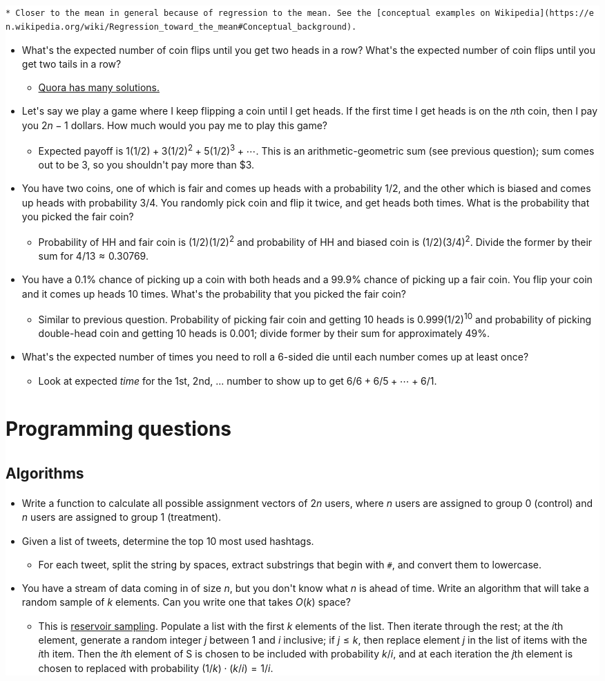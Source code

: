 	* Closer to the mean in general because of regression to the mean. See the [conceptual examples on Wikipedia](https://en.wikipedia.org/wiki/Regression_toward_the_mean#Conceptual_background).

* What's the expected number of coin flips until you get two heads in a row? What's the expected number of coin flips until you get two tails in a row?

	* [Quora has many solutions.](https://www.quora.com/What-is-the-expected-number-of-coin-flips-until-you-get-two-heads-in-a-row)

* Let's say we play a game where I keep flipping a coin until I get heads. If the first time I get heads is on the $n$th coin, then I pay you $2n-1$ dollars. How much would you pay me to play this game?

	* Expected payoff is $1 (1/2) + 3 (1/2)^2 + 5 (1/2)^3 + \cdots$. This is an arithmetic-geometric sum (see previous question); sum comes out to be 3, so you shouldn't pay more than $3.

* You have two coins, one of which is fair and comes up heads with a probability 1/2, and the other which is biased and comes up heads with probability 3/4. You randomly pick coin and flip it twice, and get heads both times. What is the probability that you picked the fair coin?

	* Probability of HH and fair coin is $(1/2) (1/2)^2$ and probability of HH and biased coin is $(1/2) (3/4)^2$. Divide the former by their sum for $4/13 \approx 0.30769$.

* You have a 0.1% chance of picking up a coin with both heads and a 99.9% chance of picking up a fair coin. You flip your coin and it comes up heads 10 times. What's the probability that you picked the fair coin?

	* Similar to previous question. Probability of picking fair coin and getting 10 heads is $0.999 (1/2)^{10}$ and probability of picking double-head coin and getting 10 heads is 0.001; divide former by their sum for approximately 49%.

* What's the expected number of times you need to roll a 6-sided die until each number comes up at least once?

	* Look at expected *time* for the 1st, 2nd, ... number to show up to get $6/6 + 6/5 + \cdots + 6/1$.

Programming questions
=====================

Algorithms
----------

* Write a function to calculate all possible assignment vectors of $2n$ users, where $n$ users are assigned to group 0 (control) and $n$ users are assigned to group 1 (treatment).

* Given a list of tweets, determine the top 10 most used hashtags.

	* For each tweet, split the string by spaces, extract substrings that begin with `#`, and convert them to lowercase.

* You have a stream of data coming in of size $n$, but you don't know what $n$ is ahead of time. Write an algorithm that will take a random sample of $k$ elements. Can you write one that takes $O(k)$ space?

	* This is [reservoir sampling](https://en.wikipedia.org/wiki/Reservoir_sampling). Populate a list with the first $k$ elements of the list. Then iterate through the rest; at the $i$th element, generate a random integer $j$ between 1 and $i$ inclusive; if $j \le k$, then replace element $j$ in the list of items with the $i$th item. Then the $i$th element of S is chosen to be included with probability $k/i$, and at each iteration the $j$th element is chosen to replaced with probability $(1/k) \cdot (k/i) = 1/i$.

